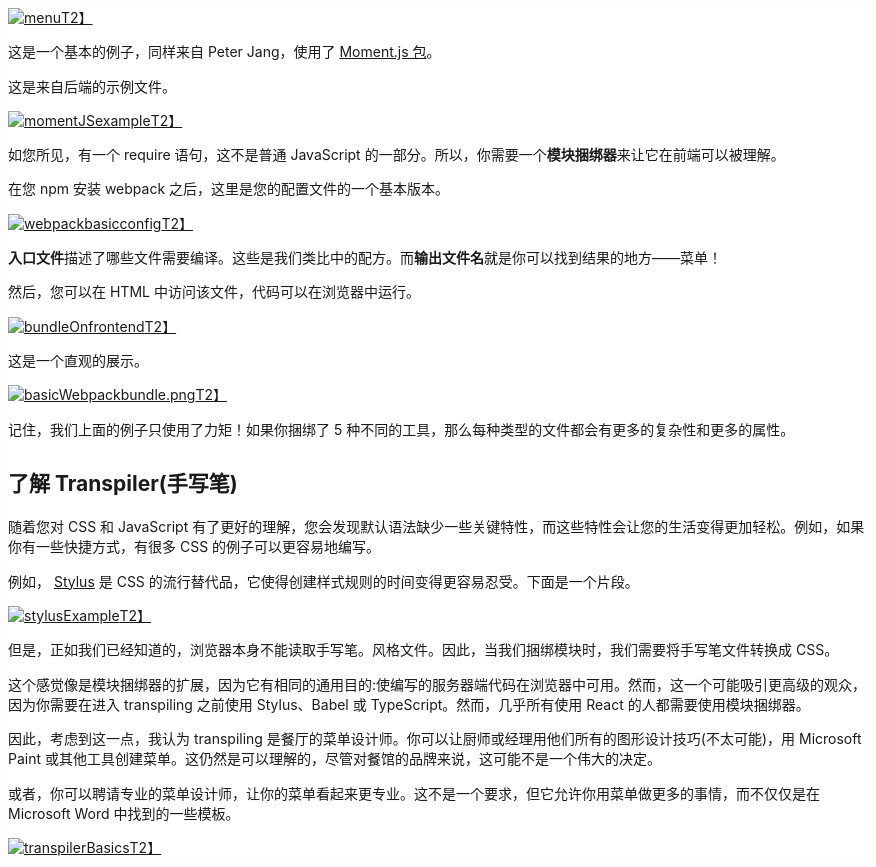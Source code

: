 [![menu](../Images/765d67f5d3d801d6e164b860cae26bcf.png)T2】](https://res.cloudinary.com/practicaldev/image/fetch/s--d63PiAPj--/c_limit%2Cf_auto%2Cfl_progressive%2Cq_auto%2Cw_880/https://codeanalogies.files.wordpress.com/2018/01/menu.png)

这是一个基本的例子，同样来自 Peter Jang，使用了 [Moment.js 包](https://momentjs.com/)。

这是来自后端的示例文件。

[![momentJSexample](../Images/fe5a3fb5a1d5235f8ca34466c441dbcc.png)T2】](https://res.cloudinary.com/practicaldev/image/fetch/s--u-VFT1Mj--/c_limit%2Cf_auto%2Cfl_progressive%2Cq_auto%2Cw_880/https://codeanalogies.files.wordpress.com/2018/01/momentjsexample.png)

如您所见，有一个 require 语句，这不是普通 JavaScript 的一部分。所以，你需要一个**模块捆绑器**来让它在前端可以被理解。

在您 npm 安装 webpack 之后，这里是您的配置文件的一个基本版本。

[![webpackbasicconfig](../Images/78f5e23f0c97bc5710ce826f5fef10d4.png)T2】](https://res.cloudinary.com/practicaldev/image/fetch/s--gJkj7X3s--/c_limit%2Cf_auto%2Cfl_progressive%2Cq_auto%2Cw_880/https://codeanalogies.files.wordpress.com/2018/01/webpackbasicconfig.png)

**入口文件**描述了哪些文件需要编译。这些是我们类比中的配方。而**输出文件名**就是你可以找到结果的地方——菜单！

然后，您可以在 HTML 中访问该文件，代码可以在浏览器中运行。

[![bundleOnfrontend](../Images/e4ae94a2d7515ea1f379dde4cf4d8652.png)T2】](https://res.cloudinary.com/practicaldev/image/fetch/s--MlDghbD2--/c_limit%2Cf_auto%2Cfl_progressive%2Cq_auto%2Cw_880/https://codeanalogies.files.wordpress.com/2018/01/bundleonfrontend.png)

这是一个直观的展示。

[![basicWebpackbundle.png](../Images/e1e6c4b35b4f97cba531e5c9c21667e8.png)T2】](https://res.cloudinary.com/practicaldev/image/fetch/s--0RKI5Mmr--/c_limit%2Cf_auto%2Cfl_progressive%2Cq_auto%2Cw_880/https://codeanalogies.files.wordpress.com/2018/01/basicwebpackbundle.png)

记住，我们上面的例子只使用了力矩！如果你捆绑了 5 种不同的工具，那么每种类型的文件都会有更多的复杂性和更多的属性。

## 了解 Transpiler(手写笔)

随着您对 CSS 和 JavaScript 有了更好的理解，您会发现默认语法缺少一些关键特性，而这些特性会让您的生活变得更加轻松。例如，如果你有一些快捷方式，有很多 CSS 的例子可以更容易地编写。

例如， [Stylus](http://stylus-lang.com/) 是 CSS 的流行替代品，它使得创建样式规则的时间变得更容易忍受。下面是一个片段。

[![stylusExample](../Images/6e4428668c140bc6cdb28f2a2267914f.png)T2】](https://res.cloudinary.com/practicaldev/image/fetch/s--kPOK0Wm2--/c_limit%2Cf_auto%2Cfl_progressive%2Cq_auto%2Cw_880/https://codeanalogies.files.wordpress.com/2018/01/stylusexample.png)

但是，正如我们已经知道的，浏览器本身不能读取手写笔。风格文件。因此，当我们捆绑模块时，我们需要将手写笔文件转换成 CSS。

这个感觉像是模块捆绑器的扩展，因为它有相同的通用目的:使编写的服务器端代码在浏览器中可用。然而，这一个可能吸引更高级的观众，因为你需要在进入 transpiling 之前使用 Stylus、Babel 或 TypeScript。然而，几乎所有使用 React 的人都需要使用模块捆绑器。

因此，考虑到这一点，我认为 transpiling 是餐厅的菜单设计师。你可以让厨师或经理用他们所有的图形设计技巧(不太可能)，用 Microsoft Paint 或其他工具创建菜单。这仍然是可以理解的，尽管对餐馆的品牌来说，这可能不是一个伟大的决定。

或者，你可以聘请专业的菜单设计师，让你的菜单看起来更专业。这不是一个要求，但它允许你用菜单做更多的事情，而不仅仅是在 Microsoft Word 中找到的一些模板。

[![transpilerBasics](../Images/40090039fcd776530117537596c02fe5.png)T2】](https://res.cloudinary.com/practicaldev/image/fetch/s---2cn8MLE--/c_limit%2Cf_auto%2Cfl_progressive%2Cq_auto%2Cw_880/https://codeanalogies.files.wordpress.com/2018/01/transpilerbasics.png)
